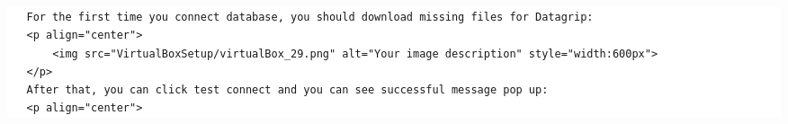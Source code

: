        For the first time you connect database, you should download missing files for Datagrip:
       <p align="center">
           <img src="VirtualBoxSetup/virtualBox_29.png" alt="Your image description" style="width:600px">
       </p>
       After that, you can click test connect and you can see successful message pop up:
       <p align="center">